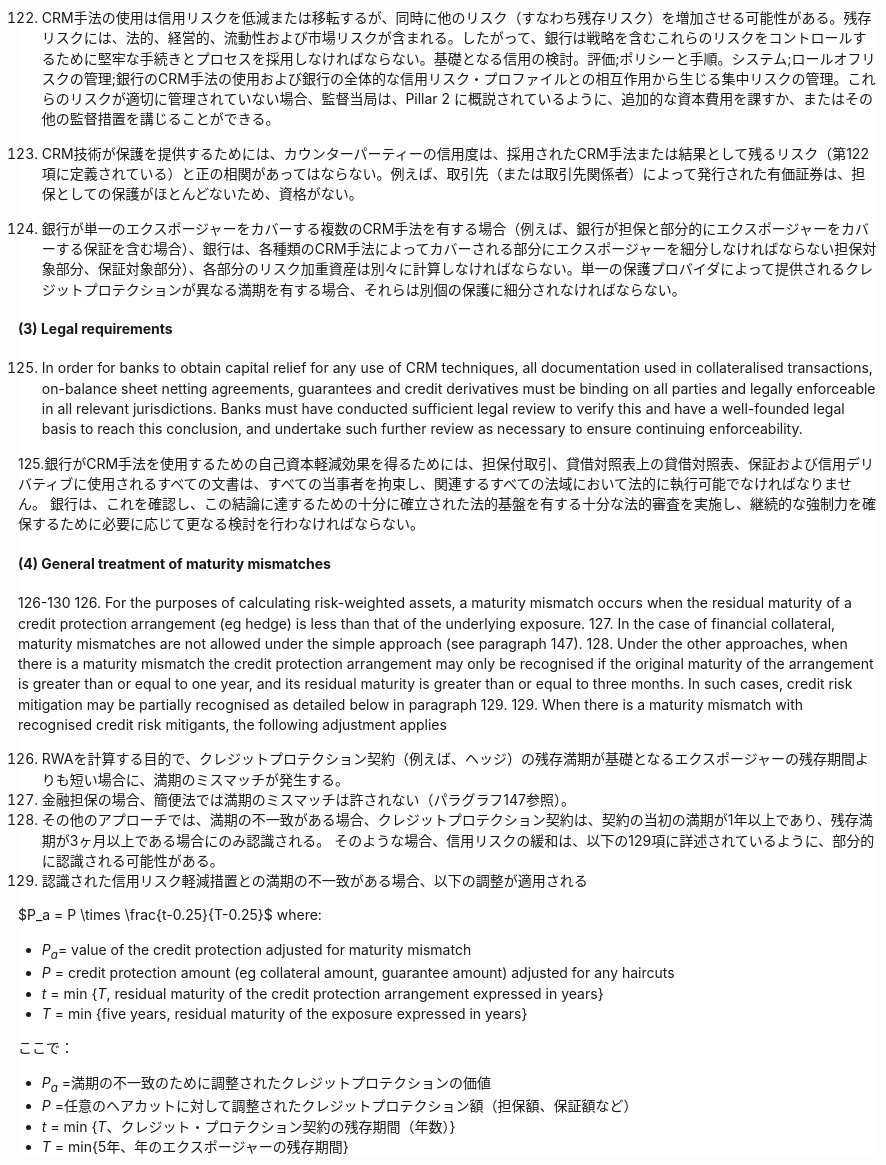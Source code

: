 122. CRM手法の使用は信用リスクを低減または移転するが、同時に他のリスク（すなわち残存リスク）を増加させる可能性がある。残存リスクには、法的、経営的、流動性および市場リスクが含まれる。したがって、銀行は戦略を含むこれらのリスクをコントロールするために堅牢な手続きとプロセスを採用しなければならない。基礎となる信用の検討。評価;ポリシーと手順。システム;ロールオフリスクの管理;銀行のCRM手法の使用および銀行の全体的な信用リスク・プロファイルとの相互作用から生じる集中リスクの管理。これらのリスクが適切に管理されていない場合、監督当局は、Pillar 2 に概説されているように、追加的な資本費用を課すか、またはその他の監督措置を講じることができる。

123. CRM技術が保護を提供するためには、カウンターパーティーの信用度は、採用されたCRM手法または結果として残るリスク（第122項に定義されている）と正の相関があってはならない。例えば、取引先（または取引先関係者）によって発行された有価証券は、担保としての保護がほとんどないため、資格がない。
124. 銀行が単一のエクスポージャーをカバーする複数のCRM手法を有する場合（例えば、銀行が担保と部分的にエクスポージャーをカバーする保証を含む場合）、銀行は、各種類のCRM手法によってカバーされる部分にエクスポージャーを細分しなければならない担保対象部分、保証対象部分）、各部分のリスク加重資産は別々に計算しなければならない。単一の保護プロバイダによって提供されるクレジットプロテクションが異なる満期を有する場合、それらは別個の保護に細分されなければならない。

#### (3) Legal requirements
125. In order for banks to obtain capital relief for any use of CRM techniques, all documentation used in collateralised transactions, on-balance sheet netting agreements, guarantees and credit derivatives must be binding on all parties and legally enforceable in all relevant jurisdictions. Banks must have conducted sufficient legal review to verify this and have a well-founded legal basis to reach this conclusion, and undertake such further review as necessary to ensure continuing enforceability.

125.銀行がCRM手法を使用するための自己資本軽減効果を得るためには、担保付取引、貸借対照表上の貸借対照表、保証および信用デリバティブに使用されるすべての文書は、すべての当事者を拘束し、関連するすべての法域において法的に執行可能でなければなりません。 銀行は、これを確認し、この結論に達するための十分に確立された法的基盤を有する十分な法的審査を実施し、継続的な強制力を確保するために必要に応じて更なる検討を行わなければならない。

#### (4) General treatment of maturity mismatches
126-130
126. For the purposes of calculating risk-weighted assets, a maturity mismatch occurs when the residual maturity of a credit protection arrangement (eg hedge) is less than that of the underlying exposure.
127. In the case of financial collateral, maturity mismatches are not allowed under the simple approach (see paragraph 147).
128. Under the other approaches, when there is a maturity mismatch the credit protection arrangement may only be recognised if the original maturity of the arrangement is greater than or equal to one year, and its residual maturity is greater than or equal to three months. In such cases, credit risk mitigation may be partially recognised as detailed below in paragraph 129.
129. When there is a maturity mismatch with recognised credit risk mitigants, the following adjustment applies

126. RWAを計算する目的で、クレジットプロテクション契約（例えば、ヘッジ）の残存満期が基礎となるエクスポージャーの残存期間よりも短い場合に、満期のミスマッチが発生する。
127. 金融担保の場合、簡便法では満期のミスマッチは許されない（パラグラフ147参照）。
128. その他のアプローチでは、満期の不一致がある場合、クレジットプロテクション契約は、契約の当初の満期が1年以上であり、残存満期が3ヶ月以上である場合にのみ認識される。 そのような場合、信用リスクの緩和は、以下の129項に詳述されているように、部分的に認識される可能性がある。
129. 認識された信用リスク軽減措置との満期の不一致がある場合、以下の調整が適用される

$P_a = P \times \frac{t-0.25}{T-0.25}$
where:
- $P_a$= value of the credit protection adjusted for maturity mismatch
- $P$ = credit protection amount (eg collateral amount, guarantee amount) adjusted for any haircuts
- $t$ = min {$T$, residual maturity of the credit protection arrangement expressed in years}
- $T$ = min {five years, residual maturity of the exposure expressed in years}

ここで：
- $P_a$ =満期の不一致のために調整されたクレジットプロテクションの価値
- $P$ =任意のヘアカットに対して調整されたクレジットプロテクション額（担保額、保証額など）
- $t$ = min {$T$、クレジット・プロテクション契約の残存期間（年数）}
- $T$ = min{5年、年のエクスポージャーの残存期間}
